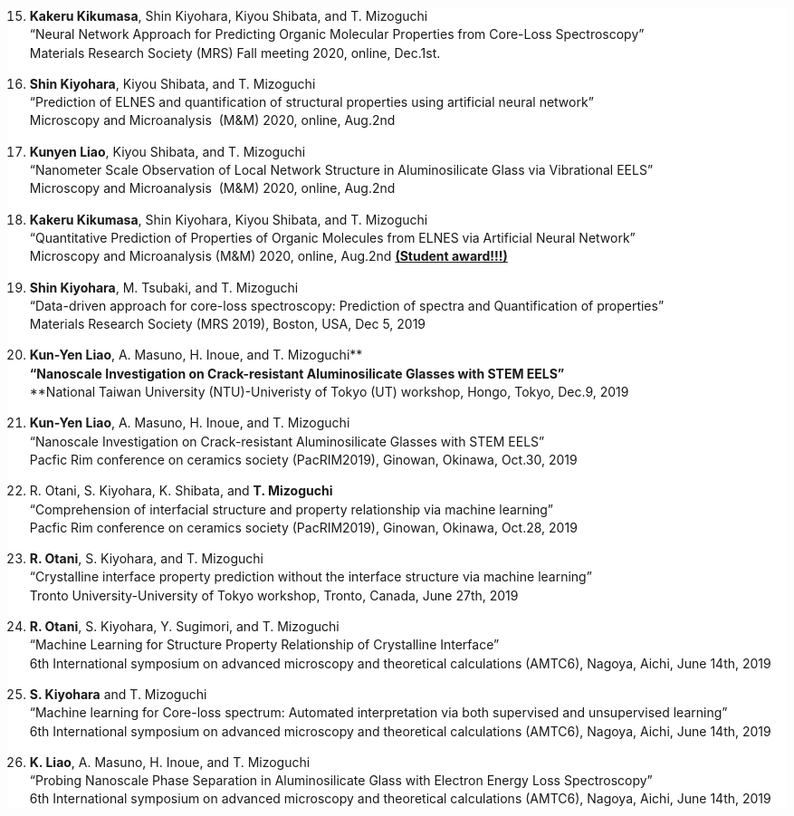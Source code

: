 15. **Kakeru Kikumasa**, Shin Kiyohara, Kiyou Shibata, and T. Mizoguchi  
    “Neural Network Approach for Predicting Organic Molecular Properties from Core-Loss Spectroscopy”  
    Materials Research Society (MRS) Fall meeting 2020, online, Dec.1st.

16. **Shin Kiyohara**, Kiyou Shibata, and T. Mizoguchi  
    “Prediction of ELNES and quantification of structural properties using artificial neural network”  
    Microscopy and Microanalysis  (M&M) 2020, online, Aug.2nd

17. **Kunyen Liao**, Kiyou Shibata, and T. Mizoguchi  
    “Nanometer Scale Observation of Local Network Structure in Aluminosilicate Glass via Vibrational EELS”  
    Microscopy and Microanalysis  (M&M) 2020, online, Aug.2nd

18. **Kakeru Kikumasa**, Shin Kiyohara, Kiyou Shibata, and T. Mizoguchi  
    “Quantitative Prediction of Properties of Organic Molecules from ELNES via Artificial Neural Network”  
    Microscopy and Microanalysis (M&M) 2020, online, Aug.2nd **<u>(Student award!!!)</u>**

19. **Shin Kiyohara**, M. Tsubaki, and T. Mizoguchi  
    “Data-driven approach for core-loss spectroscopy: Prediction of spectra and Quantification of properties”  
    Materials Research Society (MRS 2019), Boston, USA, Dec 5, 2019

20. **Kun-Yen Liao**, A. Masuno, H. Inoue, and T. Mizoguchi**  
    **“Nanoscale Investigation on Crack-resistant Aluminosilicate Glasses with STEM EELS”**  
    **National Taiwan University (NTU)-Univeristy of Tokyo (UT) workshop, Hongo, Tokyo, Dec.9, 2019

21. **Kun-Yen Liao**, A. Masuno, H. Inoue, and T. Mizoguchi  
    “Nanoscale Investigation on Crack-resistant Aluminosilicate Glasses with STEM EELS”  
    Pacfic Rim conference on ceramics society (PacRIM2019), Ginowan, Okinawa, Oct.30, 2019

22. R. Otani, S. Kiyohara, K. Shibata, and **T. Mizoguchi**  
    “Comprehension of interfacial structure and property relationship via machine learning”  
    Pacfic Rim conference on ceramics society (PacRIM2019), Ginowan, Okinawa, Oct.28, 2019

23. **R. Otani**, S. Kiyohara, and T. Mizoguchi  
    “Crystalline interface property prediction without the interface structure via machine learning”  
    Tronto University-University of Tokyo workshop, Tronto, Canada, June 27th, 2019

24. **R. Otani**, S. Kiyohara, Y. Sugimori, and T. Mizoguchi  
    “Machine Learning for Structure Property Relationship of Crystalline Interface”  
    6th International symposium on advanced microscopy and theoretical calculations (AMTC6), Nagoya, Aichi, June 14th, 2019

25. **S. Kiyohara** and T. Mizoguchi  
    “Machine learning for Core-loss spectrum: Automated interpretation via both supervised and unsupervised learning”  
    6th International symposium on advanced microscopy and theoretical calculations (AMTC6), Nagoya, Aichi, June 14th, 2019

26. **K. Liao**, A. Masuno, H. Inoue, and T. Mizoguchi  
    “Probing Nanoscale Phase Separation in Aluminosilicate Glass with Electron Energy Loss Spectroscopy”  
    6th International symposium on advanced microscopy and theoretical calculations (AMTC6), Nagoya, Aichi, June 14th, 2019
